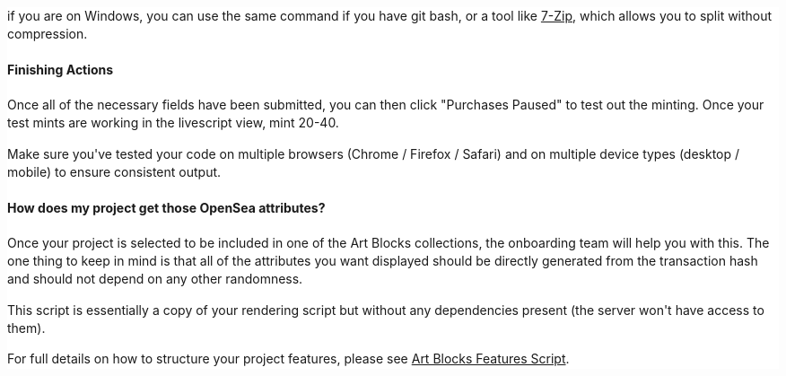 if you are on Windows, you can use the same command if you have git bash, or a tool like [7-Zip](https://www.7-zip.org/), which allows you to split without compression.

#### Finishing Actions

Once all of the necessary fields have been submitted, you can then click "Purchases Paused" to test out the minting. Once your test mints are working in the livescript view, mint 20-40.

Make sure you've tested your code on multiple browsers (Chrome / Firefox / Safari) and on multiple device types (desktop / mobile) to ensure consistent output.

#### How does my project get those OpenSea attributes?

Once your project is selected to be included in one of the Art Blocks collections, the onboarding team will help you with this. The one thing to keep in mind is that all of the attributes you want displayed should be directly generated from the transaction hash and should not depend on any other randomness.

This script is essentially a copy of your rendering script but without any dependencies present (the server won't have access to them).

For full details on how to structure your project features, please see [Art Blocks Features Script](features.md#features-overview).
